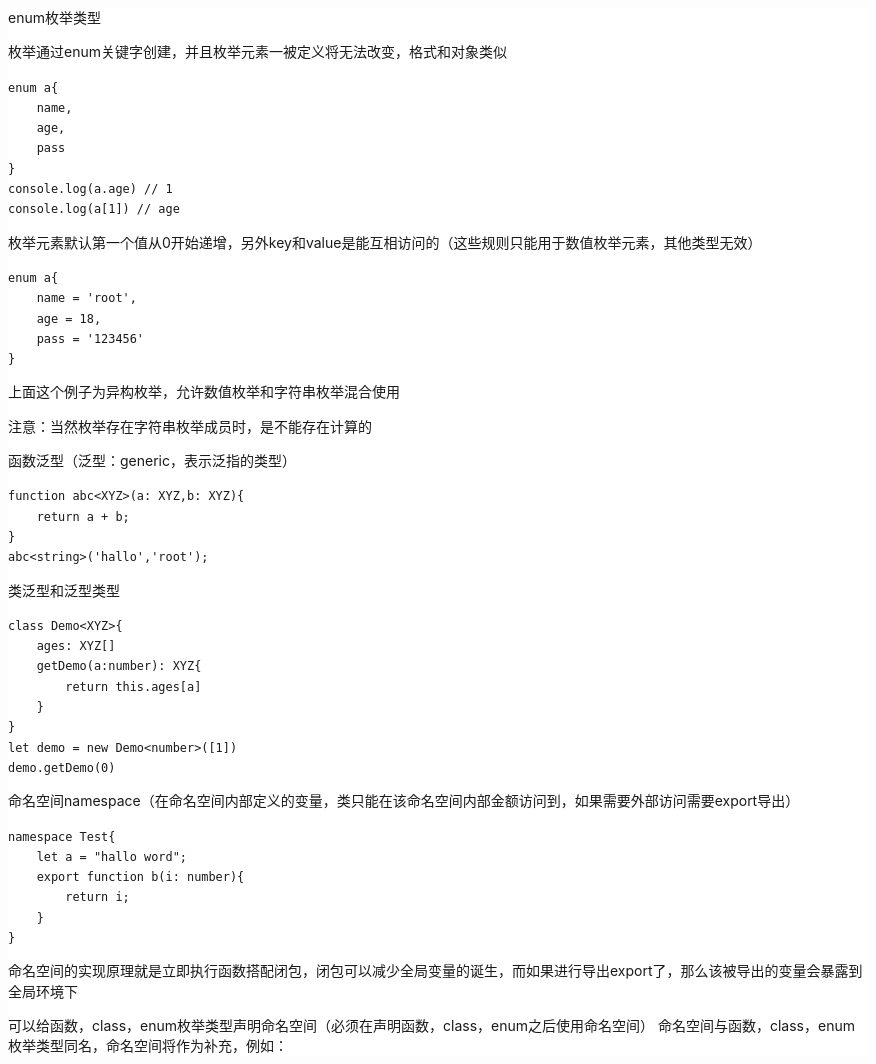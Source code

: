 enum枚举类型

枚举通过enum关键字创建，并且枚举元素一被定义将无法改变，格式和对象类似

    enum a{
        name,
        age,
        pass
    }
    console.log(a.age) // 1
    console.log(a[1]) // age

枚举元素默认第一个值从0开始递增，另外key和value是能互相访问的（这些规则只能用于数值枚举元素，其他类型无效）

    enum a{
        name = 'root',
        age = 18,
        pass = '123456'
    }

上面这个例子为异构枚举，允许数值枚举和字符串枚举混合使用

注意：当然枚举存在字符串枚举成员时，是不能存在计算的


函数泛型（泛型：generic，表示泛指的类型）

    function abc<XYZ>(a: XYZ,b: XYZ){
        return a + b;    
    }
    abc<string>('hallo','root');


类泛型和泛型类型

    class Demo<XYZ>{
        ages: XYZ[]
        getDemo(a:number): XYZ{
            return this.ages[a]
        }
    }
    let demo = new Demo<number>([1])
    demo.getDemo(0)


命名空间namespace（在命名空间内部定义的变量，类只能在该命名空间内部金额访问到，如果需要外部访问需要export导出）

    namespace Test{
        let a = "hallo word";
        export function b(i: number){
            return i;
        }
    }

命名空间的实现原理就是立即执行函数搭配闭包，闭包可以减少全局变量的诞生，而如果进行导出export了，那么该被导出的变量会暴露到全局环境下

可以给函数，class，enum枚举类型声明命名空间（必须在声明函数，class，enum之后使用命名空间）
命名空间与函数，class，enum枚举类型同名，命名空间将作为补充，例如：
